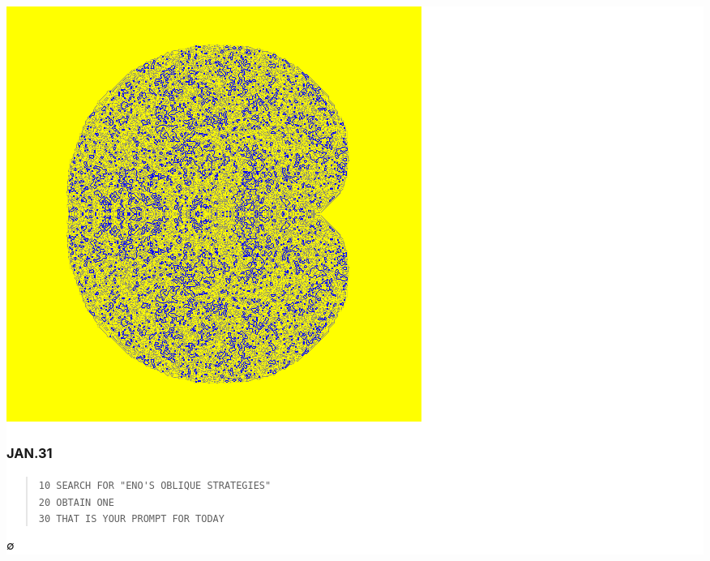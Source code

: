 <img src="./gallery/JAN30.png" width="512"/>

### JAN.31
> ```
>10 SEARCH FOR "ENO'S OBLIQUE STRATEGIES"  
>20 OBTAIN ONE  
>30 THAT IS YOUR PROMPT FOR TODAY
> ```  
∅
